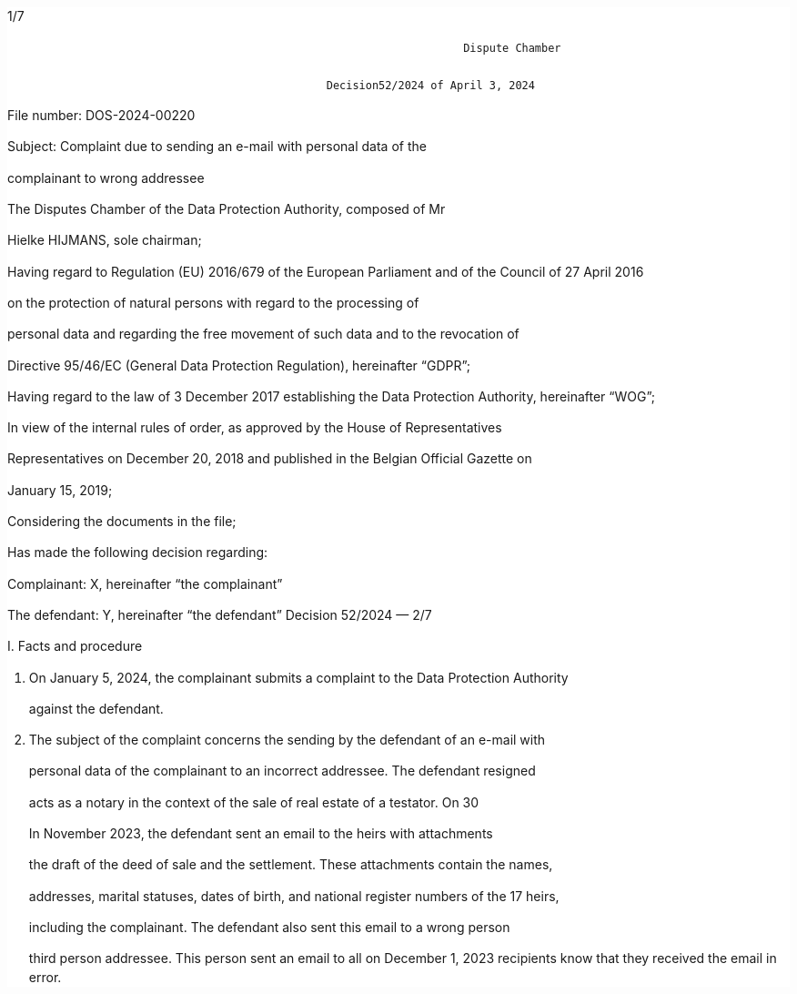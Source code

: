 1/7

                                                                          Dispute Chamber

                                                     Decision52/2024 of April 3, 2024

File number: DOS-2024-00220

Subject: Complaint due to sending an e-mail with personal data of the

complainant to wrong addressee

The Disputes Chamber of the Data Protection Authority, composed of Mr

Hielke HIJMANS, sole chairman;

Having regard to Regulation (EU) 2016/679 of the European Parliament and of the Council of 27 April 2016

on the protection of natural persons with regard to the processing of

personal data and regarding the free movement of such data and to the revocation of

Directive 95/46/EC (General Data Protection Regulation), hereinafter “GDPR”;

Having regard to the law of 3 December 2017 establishing the Data Protection Authority,
hereinafter “WOG”;

In view of the internal rules of order, as approved by the House of Representatives

Representatives on December 20, 2018 and published in the Belgian Official Gazette on

January 15, 2019;

Considering the documents in the file;

Has made the following decision regarding:

Complainant: X, hereinafter “the complainant”

The defendant: Y, hereinafter “the defendant” Decision 52/2024 — 2/7

I. Facts and procedure

 1. On January 5, 2024, the complainant submits a complaint to the Data Protection Authority

       against the defendant.

 2. The subject of the complaint concerns the sending by the defendant of an e-mail with

       personal data of the complainant to an incorrect addressee. The defendant resigned

       acts as a notary in the context of the sale of real estate of a testator. On 30

       In November 2023, the defendant sent an email to the heirs with attachments

       the draft of the deed of sale and the settlement. These attachments contain the names,

       addresses, marital statuses, dates of birth, and national register numbers of the 17 heirs,

       including the complainant. The defendant also sent this email to a wrong person

       third person addressee. This person sent an email to all on December 1, 2023
       recipients know that they received the email in error.
